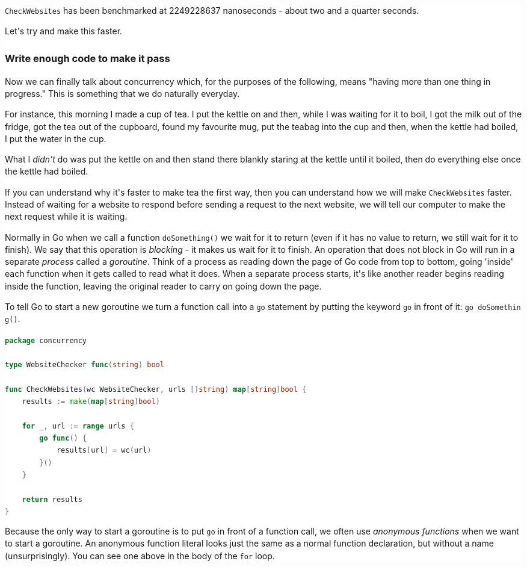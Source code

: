 `CheckWebsites` has been benchmarked at 2249228637 nanoseconds - about two and
a quarter seconds.

Let's try and make this faster.

### Write enough code to make it pass

Now we can finally talk about concurrency which, for the purposes of the
following, means "having more than one thing in progress." This is something
that we do naturally everyday.

For instance, this morning I made a cup of tea. I put the kettle on and then,
while I was waiting for it to boil, I got the milk out of the fridge, got the
tea out of the cupboard, found my favourite mug, put the teabag into the cup and
then, when the kettle had boiled, I put the water in the cup.

What I _didn't_ do was put the kettle on and then stand there blankly staring at
the kettle until it boiled, then do everything else once the kettle had boiled.

If you can understand why it's faster to make tea the first way, then you can
understand how we will make `CheckWebsites` faster. Instead of waiting for
a website to respond before sending a request to the next website, we will tell
our computer to make the next request while it is waiting.

Normally in Go when we call a function `doSomething()` we wait for it to return
(even if it has no value to return, we still wait for it to finish). We say that
this operation is *blocking* - it makes us wait for it to finish. An operation
that does not block in Go will run in a separate *process* called a *goroutine*.
Think of a process as reading down the page of Go code from top to bottom, going
'inside' each function when it gets called to read what it does. When a separate
process starts, it's like another reader begins reading inside the function,
leaving the original reader to carry on going down the page.

To tell Go to start a new goroutine we turn a function call into a `go`
statement by putting the keyword `go` in front of it: `go doSomething()`.

```go
package concurrency

type WebsiteChecker func(string) bool

func CheckWebsites(wc WebsiteChecker, urls []string) map[string]bool {
	results := make(map[string]bool)

	for _, url := range urls {
		go func() {
			results[url] = wc(url)
		}()
	}

	return results
}
```

Because the only way to start a goroutine is to put `go` in front of a function
call, we often use *anonymous functions* when we want to start a goroutine. An
anonymous function literal looks just the same as a normal function declaration,
but without a name (unsurprisingly). You can see one above in the body of the
`for` loop.


[DI]: dependency-injection.md
[wrf]: http://wiki.c2.com/?MakeItWorkMakeItRightMakeItFast
[godoc_race_detector]: https://blog.golang.org/race-detector
[popt]: http://wiki.c2.com/?PrematureOptimization